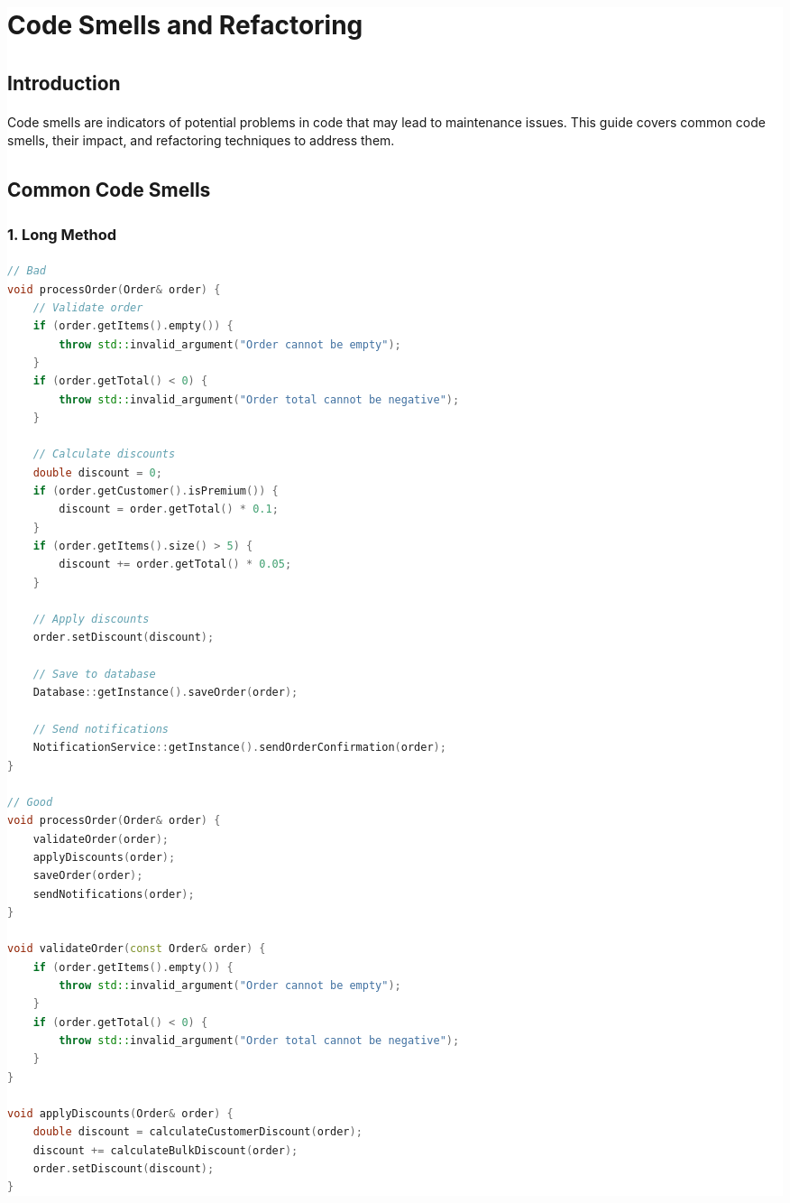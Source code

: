 # Code Smells and Refactoring

## Introduction
Code smells are indicators of potential problems in code that may lead to maintenance issues. This guide covers common code smells, their impact, and refactoring techniques to address them.

## Common Code Smells

### 1. Long Method
```cpp
// Bad
void processOrder(Order& order) {
    // Validate order
    if (order.getItems().empty()) {
        throw std::invalid_argument("Order cannot be empty");
    }
    if (order.getTotal() < 0) {
        throw std::invalid_argument("Order total cannot be negative");
    }
    
    // Calculate discounts
    double discount = 0;
    if (order.getCustomer().isPremium()) {
        discount = order.getTotal() * 0.1;
    }
    if (order.getItems().size() > 5) {
        discount += order.getTotal() * 0.05;
    }
    
    // Apply discounts
    order.setDiscount(discount);
    
    // Save to database
    Database::getInstance().saveOrder(order);
    
    // Send notifications
    NotificationService::getInstance().sendOrderConfirmation(order);
}

// Good
void processOrder(Order& order) {
    validateOrder(order);
    applyDiscounts(order);
    saveOrder(order);
    sendNotifications(order);
}

void validateOrder(const Order& order) {
    if (order.getItems().empty()) {
        throw std::invalid_argument("Order cannot be empty");
    }
    if (order.getTotal() < 0) {
        throw std::invalid_argument("Order total cannot be negative");
    }
}

void applyDiscounts(Order& order) {
    double discount = calculateCustomerDiscount(order);
    discount += calculateBulkDiscount(order);
    order.setDiscount(discount);
}
```